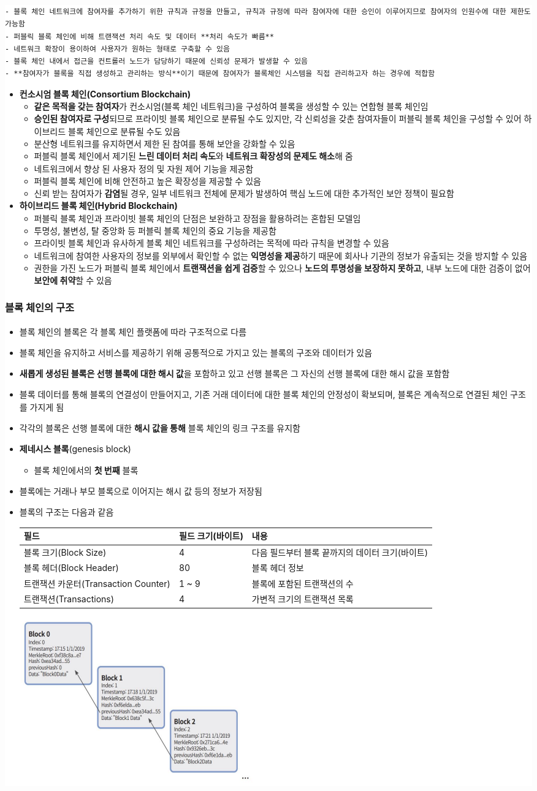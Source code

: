     - 블록 체인 네트워크에 참여자를 추가하기 위한 규칙과 규정을 만들고, 규칙과 규정에 따라 참여자에 대한 승인이 이루어지므로 참여자의 인원수에 대한 제한도 가능함
    - 퍼블릭 블록 체인에 비해 트랜잭션 처리 속도 및 데이터 **처리 속도가 빠름**
    - 네트워크 확장이 용이하여 사용자가 원하는 형태로 구축할 수 있음
    - 블록 체인 내에서 접근을 컨트롤러 노드가 담당하기 때문에 신뢰성 문제가 발생할 수 있음
    - **참여자가 블록을 직접 생성하고 관리하는 방식**이기 때문에 참여자가 블록체인 시스템을 직접 관리하고자 하는 경우에 적합함
- **컨소시엄 블록 체인(Consortium Blockchain)**
    - **같은 목적을 갖는 참여자**가 컨소시엄(블록 체인 네트워크)을 구성하여 블록을 생성할 수 있는 연합형 블록 체인임
    - **승인된 참여자로 구성**되므로 프라이빗 블록 체인으로 분류될 수도 있지만, 각 신뢰성을 갖춘 참여자들이 퍼블릭 블록 체인을 구성할 수 있어 하이브리드 블록 체인으로 분류될 수도 있음
    - 분산형 네트워크를 유지하면서 제한 된 참여를 통해 보안을 강화할 수 있음
    - 퍼블릭 블록 체인에서 제기된 **느린 데이터 처리 속도**와 **네트워크 확장성의 문제도 해소**해 줌
    - 네트워크에서 향상 된 사용자 정의 및 자원 제어 기능을 제공함
    - 퍼블릭 블록 체인에 비해 안전하고 높은 확장성을 제공할 수 있음
    - 신뢰 받는 참여자가 **감염**될 경우, 일부 네트워크 전체에 문제가 발생하여 핵심 노드에 대한 추가적인 보안 정책이 필요함
- **하이브리드 블록 체인(Hybrid Blockchain)**
    - 퍼블릭 블록 체인과 프라이빗 블록 체인의 단점은 보완하고 장점을 활용하려는 혼합된 모델임
    - 투명성, 불변성, 탈 중앙화 등 퍼블릭 블록 체인의 중요 기능을 제공함
    - 프라이빗 블록 체인과 유사하게 블록 체인 네트워크를 구성하려는 목적에 따라 규칙을 변경할 수 있음
    - 네트워크에 참여한 사용자의 정보를 외부에서 확인할 수 없는 **익명성을 제공**하기 때문에 회사나 기관의 정보가 유출되는 것을 방지할 수 있음
    - 권한을 가진 노드가 퍼블릭 블록 체인에서 **트랜잭션을 쉽게 검증**할 수 있으나 **노드의 투명성을 보장하지 못하고**, 내부 노드에 대한 검증이 없어 **보안에 취약**할 수 있음

### 블록 체인의 구조

- 블록 체인의 블록은 각 블록 체인 플랫폼에 따라 구조적으로 다름
- 블록 체인을 유지하고 서비스를 제공하기 위해 공통적으로 가지고 있는 블록의 구조와 데이터가 있음
- **새롭게 생성된 블록은 선행 블록에 대한 해시 값**을 포함하고 있고 선행 블록은 그 자신의 선행 블록에 대한 해시 값을 포함함
- 블록 데이터를 통해 블록의 연결성이 만들어지고, 기존 거래 데이터에 대한 블록 체인의 안정성이 확보되며, 블록은 계속적으로 연결된 체인 구조를 가지게 됨
- 각각의 블록은 선행 블록에 대한 **해시 값을 통해** 블록 체인의 링크 구조를 유지함
- **제네시스 블록**(genesis block)
    - 블록 체인에서의 **첫 번째** 블록
- 블록에는 거래나 부모 블록으로 이어지는 해시 값 등의 정보가 저장됨
- 블록의 구조는 다음과 같음
    
    | 필드 | 필드 크기(바이트) | 내용 |
    |---|---|---|
    | 블록 크기(Block Size) | 4 | 다음 필드부터 블록 끝까지의 데이터 크기(바이트) |
    | 블록 헤더(Block Header) | 80 | 블록 헤더 정보 |
    | 트랜잭션 카운터(Transaction Counter) | 1 ~ 9 | 블록에 포함된 트랜잭션의 수 |
    | 트랜잭션(Transactions) | 4 | 가변적 크기의 트랜잭션 목록 |
    
    ![image.png](/assets/img/knou/uqc/2025-04-18-knou-uqc-7/image3.png)
    